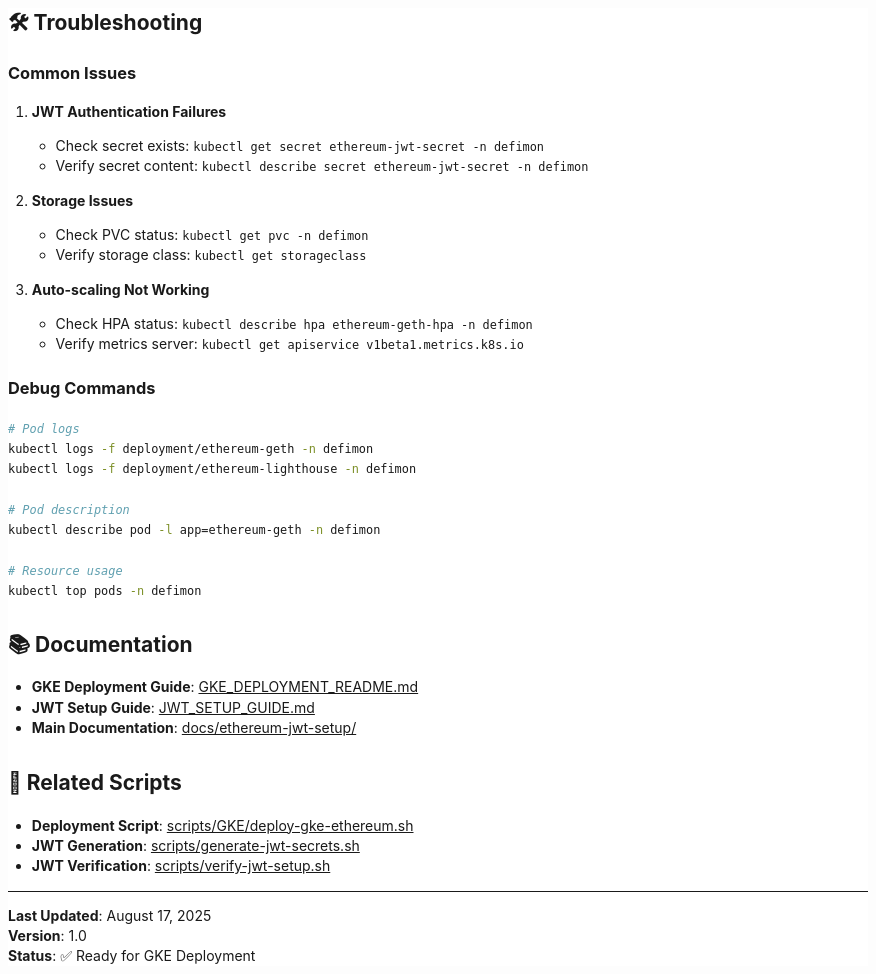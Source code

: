 ## 🛠️ Troubleshooting

### **Common Issues**

1. **JWT Authentication Failures**
   - Check secret exists: `kubectl get secret ethereum-jwt-secret -n defimon`
   - Verify secret content: `kubectl describe secret ethereum-jwt-secret -n defimon`

2. **Storage Issues**
   - Check PVC status: `kubectl get pvc -n defimon`
   - Verify storage class: `kubectl get storageclass`

3. **Auto-scaling Not Working**
   - Check HPA status: `kubectl describe hpa ethereum-geth-hpa -n defimon`
   - Verify metrics server: `kubectl get apiservice v1beta1.metrics.k8s.io`

### **Debug Commands**
```bash
# Pod logs
kubectl logs -f deployment/ethereum-geth -n defimon
kubectl logs -f deployment/ethereum-lighthouse -n defimon

# Pod description
kubectl describe pod -l app=ethereum-geth -n defimon

# Resource usage
kubectl top pods -n defimon
```

## 📚 Documentation

- **GKE Deployment Guide**: [GKE_DEPLOYMENT_README.md](../GKE_DEPLOYMENT_README.md)
- **JWT Setup Guide**: [JWT_SETUP_GUIDE.md](../../../docs/ethereum-jwt-setup/JWT_SETUP_GUIDE.md)
- **Main Documentation**: [docs/ethereum-jwt-setup/](../../../docs/ethereum-jwt-setup/)

## 🔗 Related Scripts

- **Deployment Script**: [scripts/GKE/deploy-gke-ethereum.sh](../../../scripts/GKE/deploy-gke-ethereum.sh)
- **JWT Generation**: [scripts/generate-jwt-secrets.sh](../../../scripts/generate-jwt-secrets.sh)
- **JWT Verification**: [scripts/verify-jwt-setup.sh](../../../scripts/verify-jwt-setup.sh)

---

**Last Updated**: August 17, 2025  
**Version**: 1.0  
**Status**: ✅ Ready for GKE Deployment

